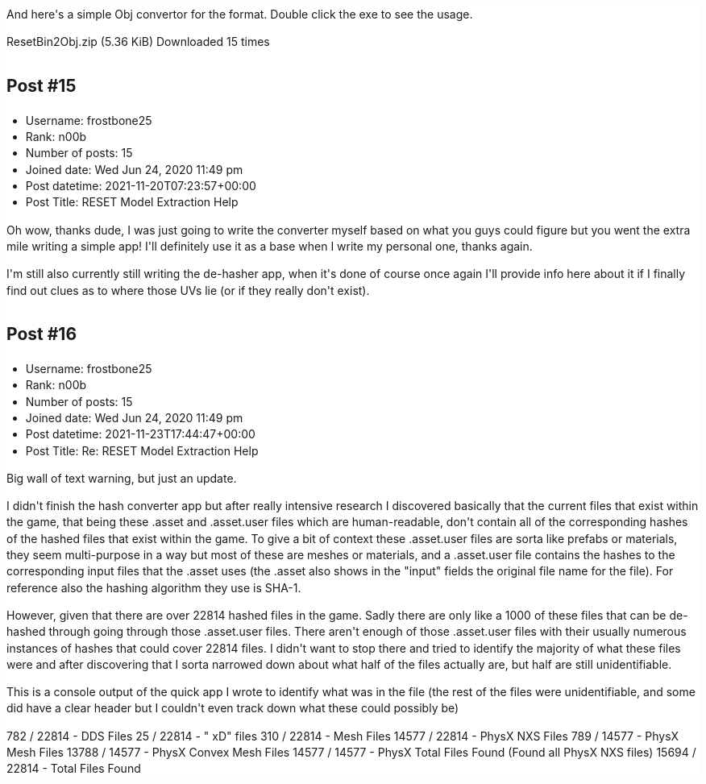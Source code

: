 
And here's a simple Obj convertor for the format. Double click the exe to see the usage.


 ResetBin2Obj.zip
(5.36 KiB) Downloaded 15 times
## Post #15
- Username: frostbone25
- Rank: n00b
- Number of posts: 15
- Joined date: Wed Jun 24, 2020 11:49 pm
- Post datetime: 2021-11-20T07:23:57+00:00
- Post Title: RESET Model Extraction Help

Oh wow, thanks dude, I was just going to write the converter myself based on what you guys could figure but you went the extra mile writing a simple app! I'll definitely use it as a base when I write my personal one, thanks again.

I'm still also currently still writing the de-hasher app, when it's done of course once again I'll provide info here about it if I finally find out clues as to where those UVs lie (or if they really don't exist).
## Post #16
- Username: frostbone25
- Rank: n00b
- Number of posts: 15
- Joined date: Wed Jun 24, 2020 11:49 pm
- Post datetime: 2021-11-23T17:44:47+00:00
- Post Title: Re: RESET Model Extraction Help

Big wall of text warning, but just an update.

I didn't finish the hash converter app but after really intensive research I discovered basically that the current files that exist within the game, that being these .asset and .asset.user files which are human-readable, don't contain all of the corresponding hashes of the hashed files that exist within the game. To give a bit of context these .asset.user files are sorta like prefabs or materials, they seem multi-purpose in a way but most of these are meshes or materials, and a .asset.user file contains the hashes to the corresponding input files that the .asset uses (the .asset also shows in the "input" fields the original file name for the file). For reference also the hashing algorithm they use is SHA-1.

However, given that there are over 22814 hashed files in the game. Sadly there are only like a 1000 of these files that can be de-hashed through going through those .asset.user files. There aren't enough of those .asset.user files with their usually numerous instances of hashes that could cover 22814 files. I didn't want to stop there and tried to identify the majority of what these files were and after discovering that I sorta narrowed down about what half of the files actually are, but half are still unidentifiable. 

This is a console output of the quick app I wrote to identify what was in the file (the rest of the files were unidentifiable, and some did have a clear header but I couldn't even track down what these could possibly be)

782 / 22814 - DDS Files
25 / 22814 - "  xD" files
310 / 22814 - Mesh Files
14577 / 22814 - PhysX NXS Files
789 / 14577 - PhysX Mesh Files
13788 / 14577 - PhysX Convex Mesh Files
14577 / 14577  - PhysX Total Files Found (Found all PhysX NXS files)
15694 / 22814 - Total Files Found

